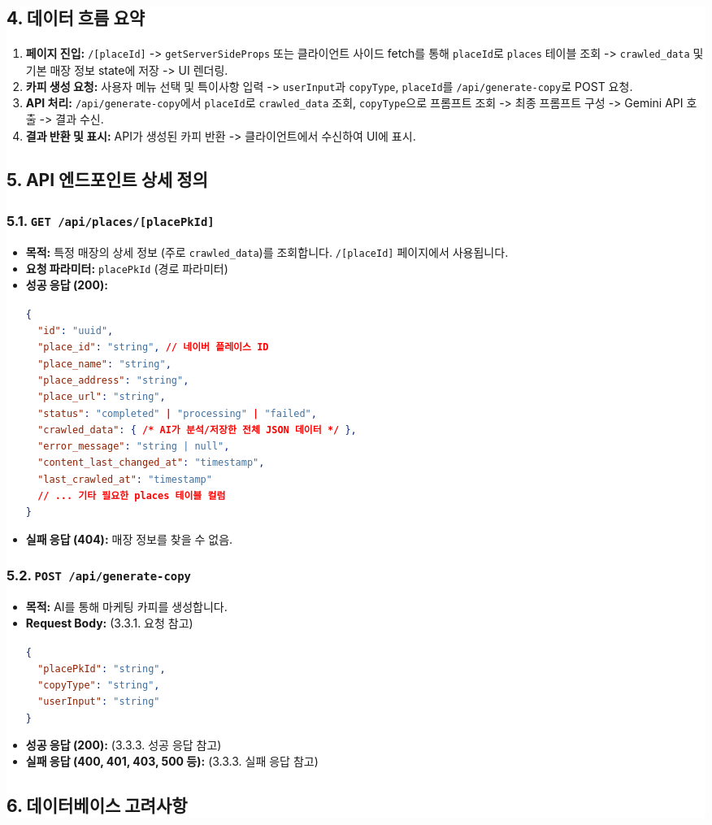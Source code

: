 ## 4. 데이터 흐름 요약

1.  **페이지 진입:** `/[placeId]` -> `getServerSideProps` 또는 클라이언트 사이드 fetch를 통해 `placeId`로 `places` 테이블 조회 -> `crawled_data` 및 기본 매장 정보 state에 저장 -> UI 렌더링.
2.  **카피 생성 요청:** 사용자 메뉴 선택 및 특이사항 입력 -> `userInput`과 `copyType`, `placeId`를 `/api/generate-copy`로 POST 요청.
3.  **API 처리:** `/api/generate-copy`에서 `placeId`로 `crawled_data` 조회, `copyType`으로 프롬프트 조회 -> 최종 프롬프트 구성 -> Gemini API 호출 -> 결과 수신.
4.  **결과 반환 및 표시:** API가 생성된 카피 반환 -> 클라이언트에서 수신하여 UI에 표시.

## 5. API 엔드포인트 상세 정의

### 5.1. `GET /api/places/[placePkId]`

*   **목적:** 특정 매장의 상세 정보 (주로 `crawled_data`)를 조회합니다. `/[placeId]` 페이지에서 사용됩니다.
*   **요청 파라미터:** `placePkId` (경로 파라미터)
*   **성공 응답 (200):**
    ```json
    {
      "id": "uuid",
      "place_id": "string", // 네이버 플레이스 ID
      "place_name": "string",
      "place_address": "string",
      "place_url": "string",
      "status": "completed" | "processing" | "failed",
      "crawled_data": { /* AI가 분석/저장한 전체 JSON 데이터 */ },
      "error_message": "string | null",
      "content_last_changed_at": "timestamp",
      "last_crawled_at": "timestamp"
      // ... 기타 필요한 places 테이블 컬럼
    }
    ```
*   **실패 응답 (404):** 매장 정보를 찾을 수 없음.

### 5.2. `POST /api/generate-copy`

*   **목적:** AI를 통해 마케팅 카피를 생성합니다.
*   **Request Body:** (3.3.1. 요청 참고)
    ```json
    {
      "placePkId": "string", 
      "copyType": "string", 
      "userInput": "string" 
    }
    ```
*   **성공 응답 (200):** (3.3.3. 성공 응답 참고)
*   **실패 응답 (400, 401, 403, 500 등):** (3.3.3. 실패 응답 참고)

## 6. 데이터베이스 고려사항

